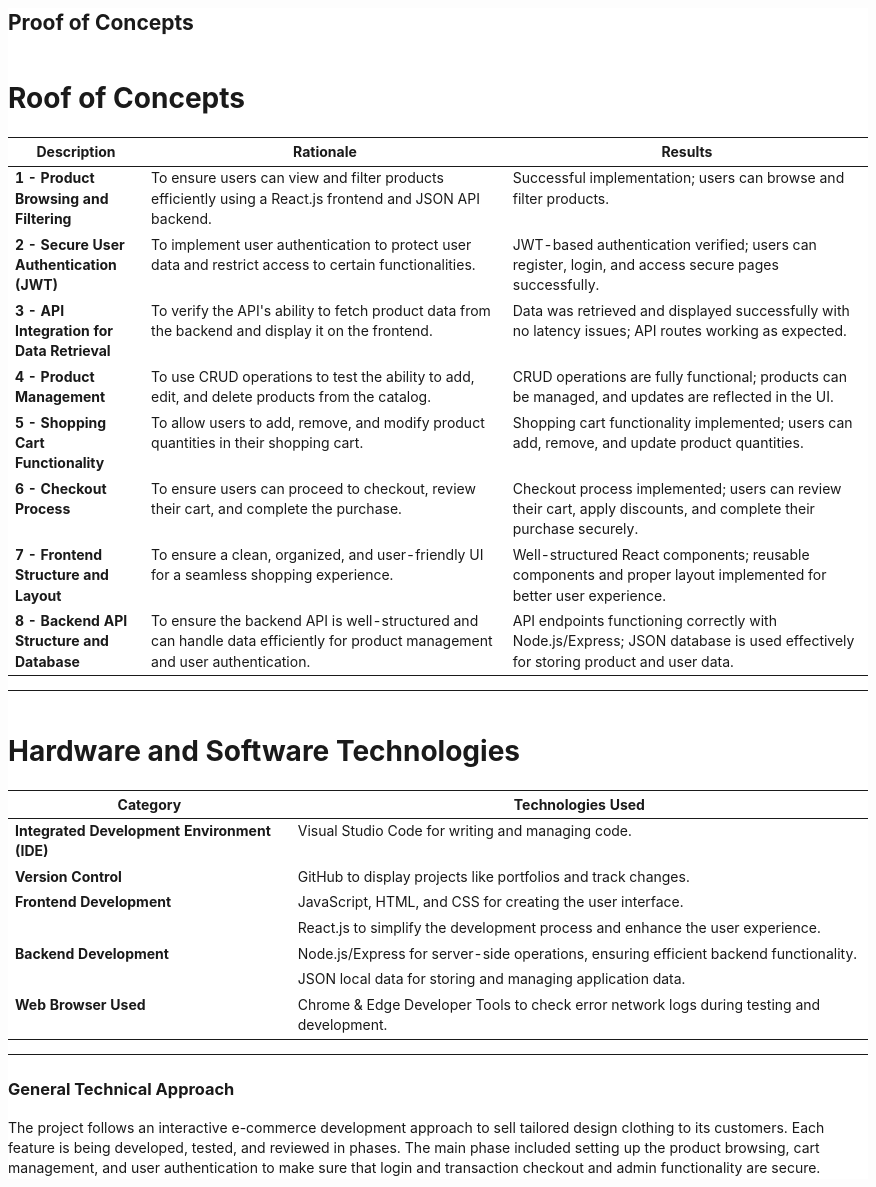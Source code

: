 
## Proof of Concepts 

# Roof of Concepts

| **Description**                                        | **Rationale**                                                                          | **Results**                                                                 |
|--------------------------------------------------------|----------------------------------------------------------------------------------------|-----------------------------------------------------------------------------|
| **1 - Product Browsing and Filtering**                | To ensure users can view and filter products efficiently using a React.js frontend and JSON API backend. | Successful implementation; users can browse and filter products.           |
| **2 - Secure User Authentication (JWT)**              | To implement user authentication to protect user data and restrict access to certain functionalities. | JWT-based authentication verified; users can register, login, and access secure pages successfully. |
| **3 - API Integration for Data Retrieval**            | To verify the API's ability to fetch product data from the backend and display it on the frontend. | Data was retrieved and displayed successfully with no latency issues; API routes working as expected. |
| **4 - Product Management**                            | To use CRUD operations to test the ability to add, edit, and delete products from the catalog. | CRUD operations are fully functional; products can be managed, and updates are reflected in the UI. |
| **5 - Shopping Cart Functionality**                   | To allow users to add, remove, and modify product quantities in their shopping cart. | Shopping cart functionality implemented; users can add, remove, and update product quantities. |
| **6 - Checkout Process**                              | To ensure users can proceed to checkout, review their cart, and complete the purchase. | Checkout process implemented; users can review their cart, apply discounts, and complete their purchase securely. |
| **7 - Frontend Structure and Layout**                 | To ensure a clean, organized, and user-friendly UI for a seamless shopping experience. | Well-structured React components; reusable components and proper layout implemented for better user experience. |
| **8 - Backend API Structure and Database**            | To ensure the backend API is well-structured and can handle data efficiently for product management and user authentication. | API endpoints functioning correctly with Node.js/Express; JSON database is used effectively for storing product and user data. |


---

# Hardware and Software Technologies

| **Category**                   | **Technologies Used**                                                                                                                                              |
|---------------------------------|--------------------------------------------------------------------------------------------------------------------------------------------------------------------|
| **Integrated Development Environment (IDE)** | Visual Studio Code for writing and managing code.                                                                                                                |
| **Version Control**             | GitHub to display projects like portfolios and track changes.                                                                                                    |
| **Frontend Development**        | JavaScript, HTML, and CSS for creating the user interface.                                                                                                       |
|                                 | React.js to simplify the development process and enhance the user experience.                                                                                   |
| **Backend Development**         | Node.js/Express for server-side operations, ensuring efficient backend functionality.                                                                             |
|                                 | JSON local data for storing and managing application data.                                                                                                      |
| **Web Browser Used**            | Chrome & Edge Developer Tools to check error network logs during testing and development.                                                                        |


   ---

### General Technical Approach

The project follows an interactive e-commerce development approach to sell tailored design clothing to its customers. Each feature is being developed, tested, and reviewed in phases. The main phase included setting up the product browsing, cart management, and user authentication to make sure that login and transaction checkout and admin functionality are secure. 
